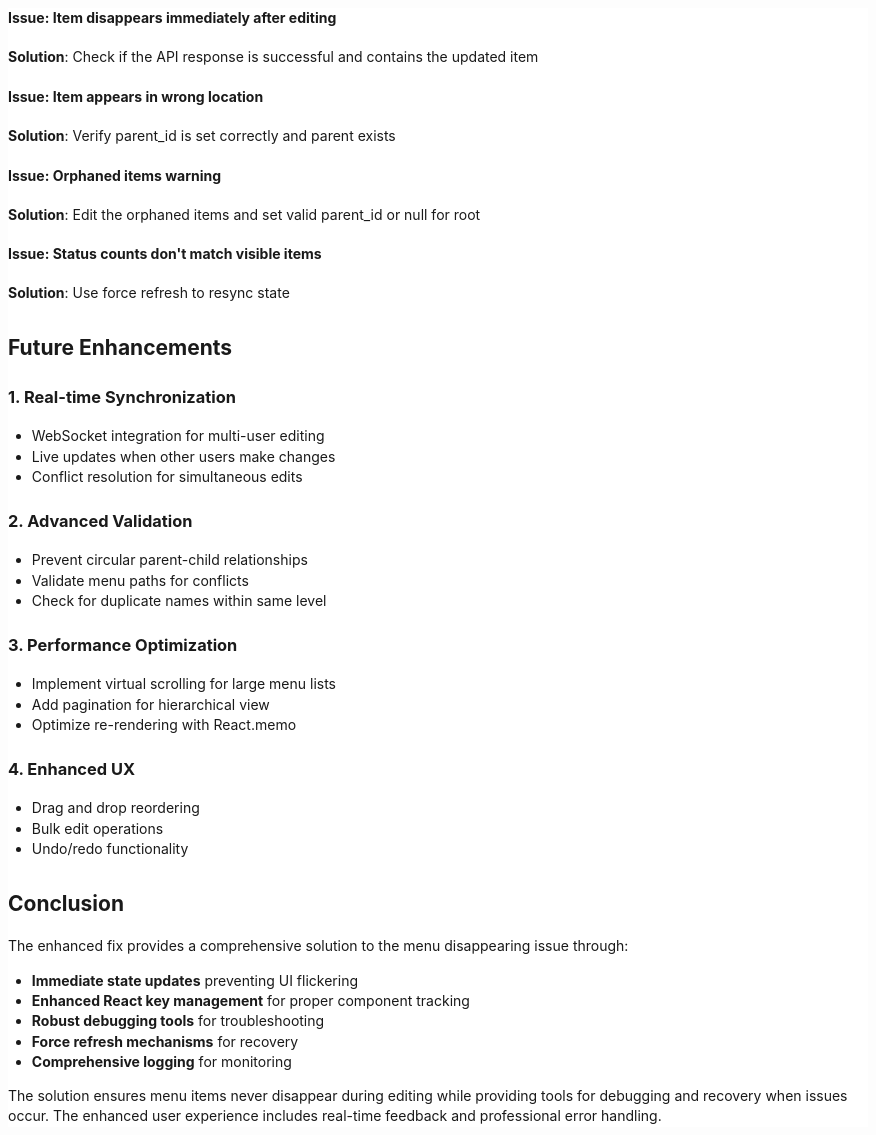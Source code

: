 #### Issue: Item disappears immediately after editing
**Solution**: Check if the API response is successful and contains the updated item

#### Issue: Item appears in wrong location
**Solution**: Verify parent_id is set correctly and parent exists

#### Issue: Orphaned items warning
**Solution**: Edit the orphaned items and set valid parent_id or null for root

#### Issue: Status counts don't match visible items
**Solution**: Use force refresh to resync state

## Future Enhancements

### 1. **Real-time Synchronization**
- WebSocket integration for multi-user editing
- Live updates when other users make changes
- Conflict resolution for simultaneous edits

### 2. **Advanced Validation**
- Prevent circular parent-child relationships
- Validate menu paths for conflicts
- Check for duplicate names within same level

### 3. **Performance Optimization**
- Implement virtual scrolling for large menu lists
- Add pagination for hierarchical view
- Optimize re-rendering with React.memo

### 4. **Enhanced UX**
- Drag and drop reordering
- Bulk edit operations
- Undo/redo functionality

## Conclusion

The enhanced fix provides a comprehensive solution to the menu disappearing issue through:

- **Immediate state updates** preventing UI flickering
- **Enhanced React key management** for proper component tracking
- **Robust debugging tools** for troubleshooting
- **Force refresh mechanisms** for recovery
- **Comprehensive logging** for monitoring

The solution ensures menu items never disappear during editing while providing tools for debugging and recovery when issues occur. The enhanced user experience includes real-time feedback and professional error handling.
